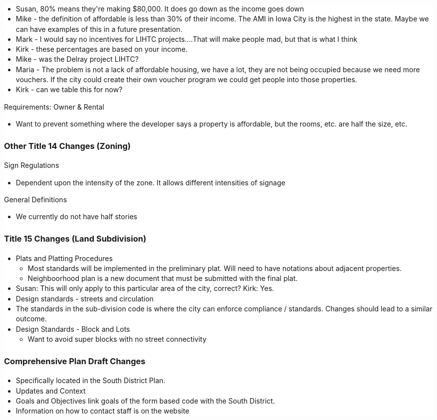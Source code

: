  * Susan, 80% means they're making $80,000. It does go down as the
    income goes down
  * Mike - the definition of affordable is less than 30% of their
    income. The AMI in Iowa City is the highest in the state. Maybe we
can have examples of this in a future presentation.
  * Mark - I would say no incentives for LIHTC projects....That will
    make people mad, but that is what I think
  * Kirk - these percentages are based on your income.
  * Mike - was the Delray project LIHTC?
  * Maria - The problem is not a lack of affordable housing, we have a
    lot, they are not being occupied because we need more vouchers.  If
the city could create their own voucher program we could get people into
those properties.
  * Kirk - can we table this for now?

Requirements: Owner & Rental

  * Want to prevent something where the developer says a property is
    affordable, but the rooms, etc. are half the size, etc.

### Other Title 14 Changes (Zoning)

Sign Regulations

  * Dependent upon the intensity of the zone.  It allows different
  intensities of signage

General Definitions

  * We currently do not have half stories

### Title 15 Changes (Land Subdivision)

  * Plats and Platting Procedures
    * Most standards will be implemented in the preliminary plat. Will
      need to have notations about adjacent properties.
    * Neighboorhood plan is a new document that must be submitted with
      the final plat.
  * Susan: This will only apply to this particular area of the city,
    correct? Kirk: Yes.
  * Design standards - streets and circulation
  * The standards in the sub-division code is where the city can enforce
    compliance / standards. Changes should lead to a similar outcome.
  * Design Standards - Block and Lots
    * Want to avoid super blocks with no street connectivity

### Comprehensive Plan Draft Changes

  * Specifically located in the South District Plan.
  * Updates and Context
  * Goals and Objectives link goals of the form based code with the
    South District.
  * Information on how to contact staff is on the website
